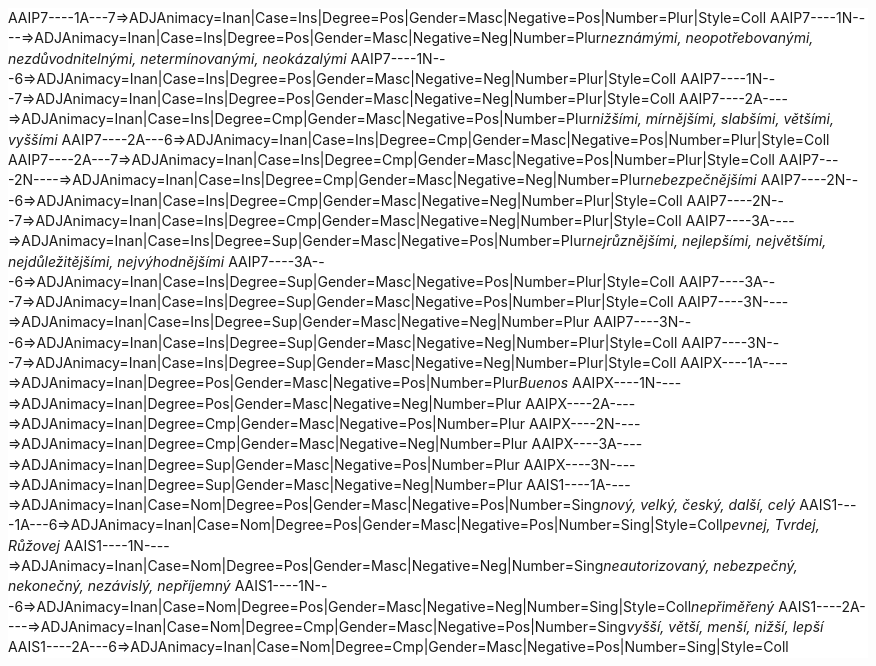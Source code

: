   <tr style="background:lightgray"><td>AAIP7----1A---7</td><td>=&gt;</td><td>ADJ</td><td>Animacy=Inan|Case=Ins|Degree=Pos|Gender=Masc|Negative=Pos|Number=Plur|Style=Coll</td><td><em></em></td></tr>
  <tr><td>AAIP7----1N----</td><td>=&gt;</td><td>ADJ</td><td>Animacy=Inan|Case=Ins|Degree=Pos|Gender=Masc|Negative=Neg|Number=Plur</td><td><em>neznámými, neopotřebovanými, nezdůvodnitelnými, netermínovanými, neokázalými</em></td></tr>
  <tr style="background:lightgray"><td>AAIP7----1N---6</td><td>=&gt;</td><td>ADJ</td><td>Animacy=Inan|Case=Ins|Degree=Pos|Gender=Masc|Negative=Neg|Number=Plur|Style=Coll</td><td><em></em></td></tr>
  <tr><td>AAIP7----1N---7</td><td>=&gt;</td><td>ADJ</td><td>Animacy=Inan|Case=Ins|Degree=Pos|Gender=Masc|Negative=Neg|Number=Plur|Style=Coll</td><td><em></em></td></tr>
  <tr style="background:lightgray"><td>AAIP7----2A----</td><td>=&gt;</td><td>ADJ</td><td>Animacy=Inan|Case=Ins|Degree=Cmp|Gender=Masc|Negative=Pos|Number=Plur</td><td><em>nižšími, mírnějšími, slabšími, většími, vyššími</em></td></tr>
  <tr><td>AAIP7----2A---6</td><td>=&gt;</td><td>ADJ</td><td>Animacy=Inan|Case=Ins|Degree=Cmp|Gender=Masc|Negative=Pos|Number=Plur|Style=Coll</td><td><em></em></td></tr>
  <tr style="background:lightgray"><td>AAIP7----2A---7</td><td>=&gt;</td><td>ADJ</td><td>Animacy=Inan|Case=Ins|Degree=Cmp|Gender=Masc|Negative=Pos|Number=Plur|Style=Coll</td><td><em></em></td></tr>
  <tr><td>AAIP7----2N----</td><td>=&gt;</td><td>ADJ</td><td>Animacy=Inan|Case=Ins|Degree=Cmp|Gender=Masc|Negative=Neg|Number=Plur</td><td><em>nebezpečnějšími</em></td></tr>
  <tr style="background:lightgray"><td>AAIP7----2N---6</td><td>=&gt;</td><td>ADJ</td><td>Animacy=Inan|Case=Ins|Degree=Cmp|Gender=Masc|Negative=Neg|Number=Plur|Style=Coll</td><td><em></em></td></tr>
  <tr><td>AAIP7----2N---7</td><td>=&gt;</td><td>ADJ</td><td>Animacy=Inan|Case=Ins|Degree=Cmp|Gender=Masc|Negative=Neg|Number=Plur|Style=Coll</td><td><em></em></td></tr>
  <tr style="background:lightgray"><td>AAIP7----3A----</td><td>=&gt;</td><td>ADJ</td><td>Animacy=Inan|Case=Ins|Degree=Sup|Gender=Masc|Negative=Pos|Number=Plur</td><td><em>nejrůznějšími, nejlepšími, největšími, nejdůležitějšími, nejvýhodnějšími</em></td></tr>
  <tr><td>AAIP7----3A---6</td><td>=&gt;</td><td>ADJ</td><td>Animacy=Inan|Case=Ins|Degree=Sup|Gender=Masc|Negative=Pos|Number=Plur|Style=Coll</td><td><em></em></td></tr>
  <tr style="background:lightgray"><td>AAIP7----3A---7</td><td>=&gt;</td><td>ADJ</td><td>Animacy=Inan|Case=Ins|Degree=Sup|Gender=Masc|Negative=Pos|Number=Plur|Style=Coll</td><td><em></em></td></tr>
  <tr><td>AAIP7----3N----</td><td>=&gt;</td><td>ADJ</td><td>Animacy=Inan|Case=Ins|Degree=Sup|Gender=Masc|Negative=Neg|Number=Plur</td><td><em></em></td></tr>
  <tr style="background:lightgray"><td>AAIP7----3N---6</td><td>=&gt;</td><td>ADJ</td><td>Animacy=Inan|Case=Ins|Degree=Sup|Gender=Masc|Negative=Neg|Number=Plur|Style=Coll</td><td><em></em></td></tr>
  <tr><td>AAIP7----3N---7</td><td>=&gt;</td><td>ADJ</td><td>Animacy=Inan|Case=Ins|Degree=Sup|Gender=Masc|Negative=Neg|Number=Plur|Style=Coll</td><td><em></em></td></tr>
  <tr style="background:lightgray"><td>AAIPX----1A----</td><td>=&gt;</td><td>ADJ</td><td>Animacy=Inan|Degree=Pos|Gender=Masc|Negative=Pos|Number=Plur</td><td><em>Buenos</em></td></tr>
  <tr><td>AAIPX----1N----</td><td>=&gt;</td><td>ADJ</td><td>Animacy=Inan|Degree=Pos|Gender=Masc|Negative=Neg|Number=Plur</td><td><em></em></td></tr>
  <tr style="background:lightgray"><td>AAIPX----2A----</td><td>=&gt;</td><td>ADJ</td><td>Animacy=Inan|Degree=Cmp|Gender=Masc|Negative=Pos|Number=Plur</td><td><em></em></td></tr>
  <tr><td>AAIPX----2N----</td><td>=&gt;</td><td>ADJ</td><td>Animacy=Inan|Degree=Cmp|Gender=Masc|Negative=Neg|Number=Plur</td><td><em></em></td></tr>
  <tr style="background:lightgray"><td>AAIPX----3A----</td><td>=&gt;</td><td>ADJ</td><td>Animacy=Inan|Degree=Sup|Gender=Masc|Negative=Pos|Number=Plur</td><td><em></em></td></tr>
  <tr><td>AAIPX----3N----</td><td>=&gt;</td><td>ADJ</td><td>Animacy=Inan|Degree=Sup|Gender=Masc|Negative=Neg|Number=Plur</td><td><em></em></td></tr>
  <tr style="background:lightgray"><td>AAIS1----1A----</td><td>=&gt;</td><td>ADJ</td><td>Animacy=Inan|Case=Nom|Degree=Pos|Gender=Masc|Negative=Pos|Number=Sing</td><td><em>nový, velký, český, další, celý</em></td></tr>
  <tr><td>AAIS1----1A---6</td><td>=&gt;</td><td>ADJ</td><td>Animacy=Inan|Case=Nom|Degree=Pos|Gender=Masc|Negative=Pos|Number=Sing|Style=Coll</td><td><em>pevnej, Tvrdej, Růžovej</em></td></tr>
  <tr style="background:lightgray"><td>AAIS1----1N----</td><td>=&gt;</td><td>ADJ</td><td>Animacy=Inan|Case=Nom|Degree=Pos|Gender=Masc|Negative=Neg|Number=Sing</td><td><em>neautorizovaný, nebezpečný, nekonečný, nezávislý, nepříjemný</em></td></tr>
  <tr><td>AAIS1----1N---6</td><td>=&gt;</td><td>ADJ</td><td>Animacy=Inan|Case=Nom|Degree=Pos|Gender=Masc|Negative=Neg|Number=Sing|Style=Coll</td><td><em>nepřiměřený</em></td></tr>
  <tr style="background:lightgray"><td>AAIS1----2A----</td><td>=&gt;</td><td>ADJ</td><td>Animacy=Inan|Case=Nom|Degree=Cmp|Gender=Masc|Negative=Pos|Number=Sing</td><td><em>vyšší, větší, menší, nižší, lepší</em></td></tr>
  <tr><td>AAIS1----2A---6</td><td>=&gt;</td><td>ADJ</td><td>Animacy=Inan|Case=Nom|Degree=Cmp|Gender=Masc|Negative=Pos|Number=Sing|Style=Coll</td><td><em></em></td></tr>